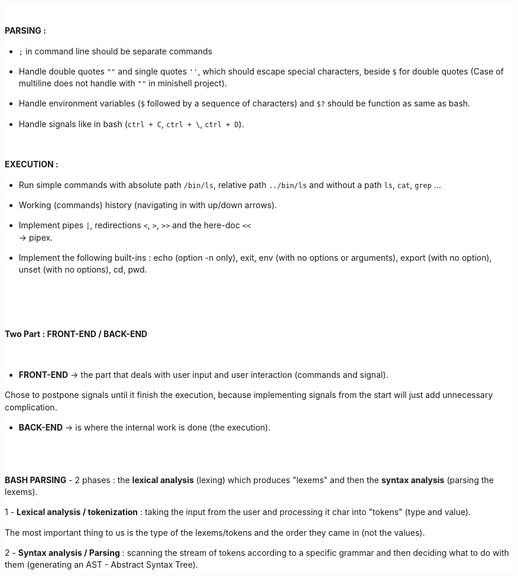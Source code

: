 <br/>

**PARSING :**

- ```;``` in command line should be separate commands

- Handle double quotes ```""``` and single quotes ```''```, which should 
escape special characters, beside ```$``` for double quotes (Case of multiline does not handle with ```""``` in minishell project).

- Handle environment variables (```$``` followed by a sequence of characters) and ```$?``` should be function as same as bash.

- Handle signals like in bash (```ctrl + C```, ```ctrl + \```, ```ctrl + D```).

<br/>

**EXECUTION :**

- Run simple commands with absolute path ```/bin/ls```, relative path
```../bin/ls``` and without a path ```ls```, ```cat```, ```grep``` ...

- Working (commands) history (navigating in with up/down arrows). 

- Implement pipes ```|```, redirections ```<```, ```>```, ```>>``` and the here-doc ```<<```  
	-> pipex.

- Implement the following built-ins : echo (option -n only), exit,
env (with no options or arguments), export (with no option), unset
(with no options), cd, pwd.


<br/>
<br/>
<br/>



**Two Part : FRONT-END / BACK-END**

<br/>

- **FRONT-END** -> the part that deals with user input and user interaction
(commands and signal).

Chose to postpone signals until it finish the execution, because 
implementing signals from the start will just add unnecessary 
complication.

- **BACK-END** -> is where the internal work is done (the execution).

<br/>
<br/>

**BASH PARSING** - 2 phases : the **lexical analysis** (lexing) which produces
"lexems" and then the **syntax analysis** (parsing the lexems).

1 - **Lexical analysis / tokenization** : taking the input from the user
and processing it char into "tokens" (type and value).

The most important thing to us is the type of the lexems/tokens and
the order they came in (not the values).

2 - **Syntax analysis / Parsing** : scanning the stream of tokens according
to a specific grammar and then deciding what to do with them 
(generating an AST - Abstract Syntax Tree).

```